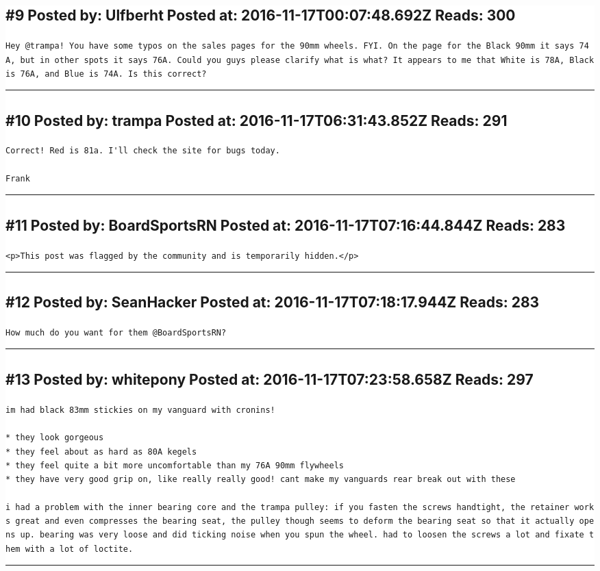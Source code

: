 ## \#9 Posted by: Ulfberht Posted at: 2016-11-17T00:07:48.692Z Reads: 300

```
Hey @trampa! You have some typos on the sales pages for the 90mm wheels. FYI. On the page for the Black 90mm it says 74A, but in other spots it says 76A. Could you guys please clarify what is what? It appears to me that White is 78A, Black is 76A, and Blue is 74A. Is this correct?
```

---
## \#10 Posted by: trampa Posted at: 2016-11-17T06:31:43.852Z Reads: 291

```
Correct! Red is 81a. I'll check the site for bugs today.

Frank
```

---
## \#11 Posted by: BoardSportsRN Posted at: 2016-11-17T07:16:44.844Z Reads: 283

```
<p>This post was flagged by the community and is temporarily hidden.</p>
```

---
## \#12 Posted by: SeanHacker Posted at: 2016-11-17T07:18:17.944Z Reads: 283

```
How much do you want for them @BoardSportsRN?
```

---
## \#13 Posted by: whitepony Posted at: 2016-11-17T07:23:58.658Z Reads: 297

```
im had black 83mm stickies on my vanguard with cronins! 

* they look gorgeous
* they feel about as hard as 80A kegels
* they feel quite a bit more uncomfortable than my 76A 90mm flywheels
* they have very good grip on, like really really good! cant make my vanguards rear break out with these

i had a problem with the inner bearing core and the trampa pulley: if you fasten the screws handtight, the retainer works great and even compresses the bearing seat, the pulley though seems to deform the bearing seat so that it actually opens up. bearing was very loose and did ticking noise when you spun the wheel. had to loosen the screws a lot and fixate them with a lot of loctite.
```

---